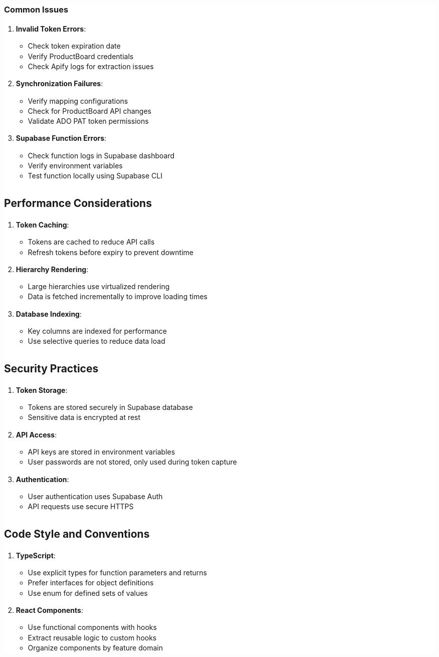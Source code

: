 ### Common Issues

1. **Invalid Token Errors**:
   - Check token expiration date
   - Verify ProductBoard credentials
   - Check Apify logs for extraction issues

2. **Synchronization Failures**:
   - Verify mapping configurations
   - Check for ProductBoard API changes
   - Validate ADO PAT token permissions

3. **Supabase Function Errors**:
   - Check function logs in Supabase dashboard
   - Verify environment variables
   - Test function locally using Supabase CLI

## Performance Considerations

1. **Token Caching**:
   - Tokens are cached to reduce API calls
   - Refresh tokens before expiry to prevent downtime

2. **Hierarchy Rendering**:
   - Large hierarchies use virtualized rendering
   - Data is fetched incrementally to improve loading times

3. **Database Indexing**:
   - Key columns are indexed for performance
   - Use selective queries to reduce data load

## Security Practices

1. **Token Storage**:
   - Tokens are stored securely in Supabase database
   - Sensitive data is encrypted at rest

2. **API Access**:
   - API keys are stored in environment variables
   - User passwords are not stored, only used during token capture

3. **Authentication**:
   - User authentication uses Supabase Auth
   - API requests use secure HTTPS

## Code Style and Conventions

1. **TypeScript**:
   - Use explicit types for function parameters and returns
   - Prefer interfaces for object definitions
   - Use enum for defined sets of values

2. **React Components**:
   - Use functional components with hooks
   - Extract reusable logic to custom hooks
   - Organize components by feature domain
